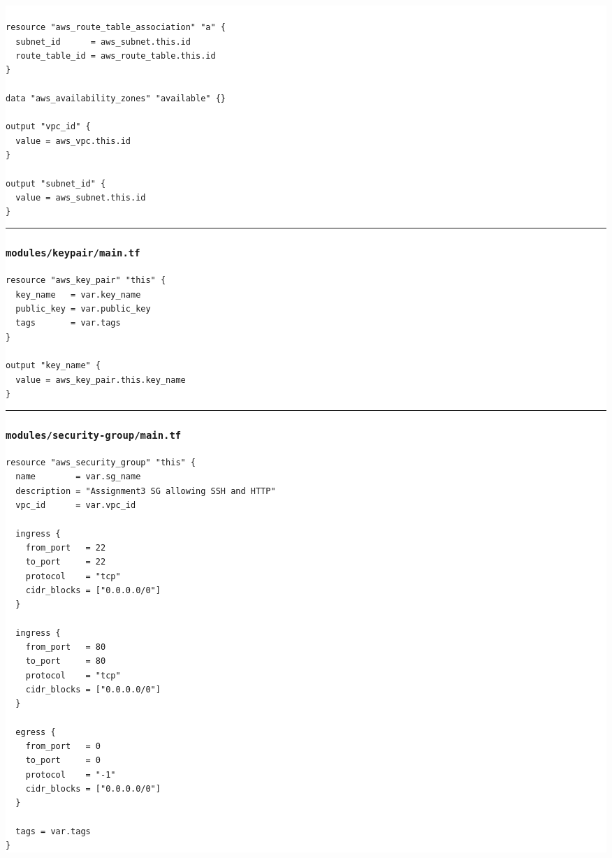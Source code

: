 ```hcl

resource "aws_route_table_association" "a" {
  subnet_id      = aws_subnet.this.id
  route_table_id = aws_route_table.this.id
}

data "aws_availability_zones" "available" {}

output "vpc_id" {
  value = aws_vpc.this.id
}

output "subnet_id" {
  value = aws_subnet.this.id
}
```

---

### `modules/keypair/main.tf`
```hcl
resource "aws_key_pair" "this" {
  key_name   = var.key_name
  public_key = var.public_key
  tags       = var.tags
}

output "key_name" {
  value = aws_key_pair.this.key_name
}
```

---

### `modules/security-group/main.tf`
```hcl
resource "aws_security_group" "this" {
  name        = var.sg_name
  description = "Assignment3 SG allowing SSH and HTTP"
  vpc_id      = var.vpc_id

  ingress {
    from_port   = 22
    to_port     = 22
    protocol    = "tcp"
    cidr_blocks = ["0.0.0.0/0"]
  }

  ingress {
    from_port   = 80
    to_port     = 80
    protocol    = "tcp"
    cidr_blocks = ["0.0.0.0/0"]
  }

  egress {
    from_port   = 0
    to_port     = 0
    protocol    = "-1"
    cidr_blocks = ["0.0.0.0/0"]
  }

  tags = var.tags
}
```